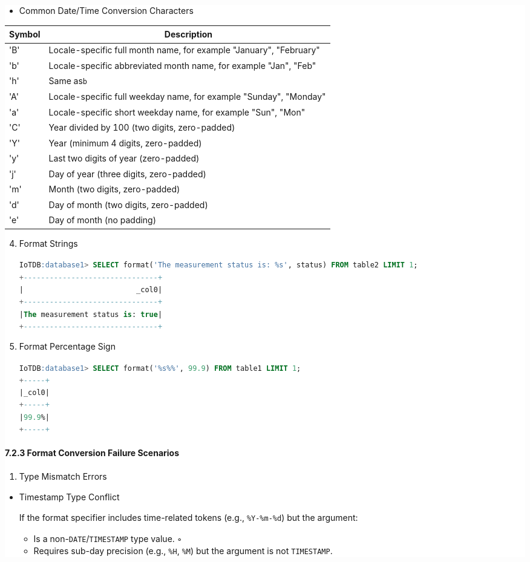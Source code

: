 * Common Date/Time Conversion Characters

| **Symbol** | **​ Description**                                                   |
| ---------------- | -------------------------------------------------------------------- |
| 'B'            | Locale-specific full month name, for example "January", "February" |
| 'b'            | Locale-specific abbreviated month name,  for example "Jan", "Feb"  |
| 'h'            | Same as`b`                                                     |
| 'A'            | Locale-specific full weekday name,  for example "Sunday", "Monday" |
| 'a'            | Locale-specific short weekday name,  for example "Sun", "Mon"      |
| 'C'            | Year divided by 100 (two digits, zero-padded)                      |
| 'Y'            | Year (minimum 4 digits, zero-padded)                               |
| 'y'            | Last two digits of year (zero-padded)                              |
| 'j'            | Day of year (three digits, zero-padded)                            |
| 'm'            | Month (two digits, zero-padded)                                    |
| 'd'            | Day of month (two digits, zero-padded)                             |
| 'e'            | Day of month (no padding)                                          |

4. Format Strings
   ```SQL
   IoTDB:database1> SELECT format('The measurement status is: %s', status) FROM table2 LIMIT 1;
   +-------------------------------+
   |                          _col0|
   +-------------------------------+
   |The measurement status is: true|
   +-------------------------------+
   ```
5. Format Percentage Sign
   ```SQL
   IoTDB:database1> SELECT format('%s%%', 99.9) FROM table1 LIMIT 1;
   +-----+
   |_col0|
   +-----+
   |99.9%|
   +-----+
   ```

#### 7.2.3 Format Conversion Failure Scenarios

1. Type Mismatch Errors

* Timestamp Type Conflict

  If the format specifier includes time-related tokens (e.g., `%Y-%m-%d`) but the argument:

  * Is a non-`DATE`/`TIMESTAMP` type value.  ◦
  * Requires sub-day precision (e.g., `%H`, `%M`) but the argument is not `TIMESTAMP`.
